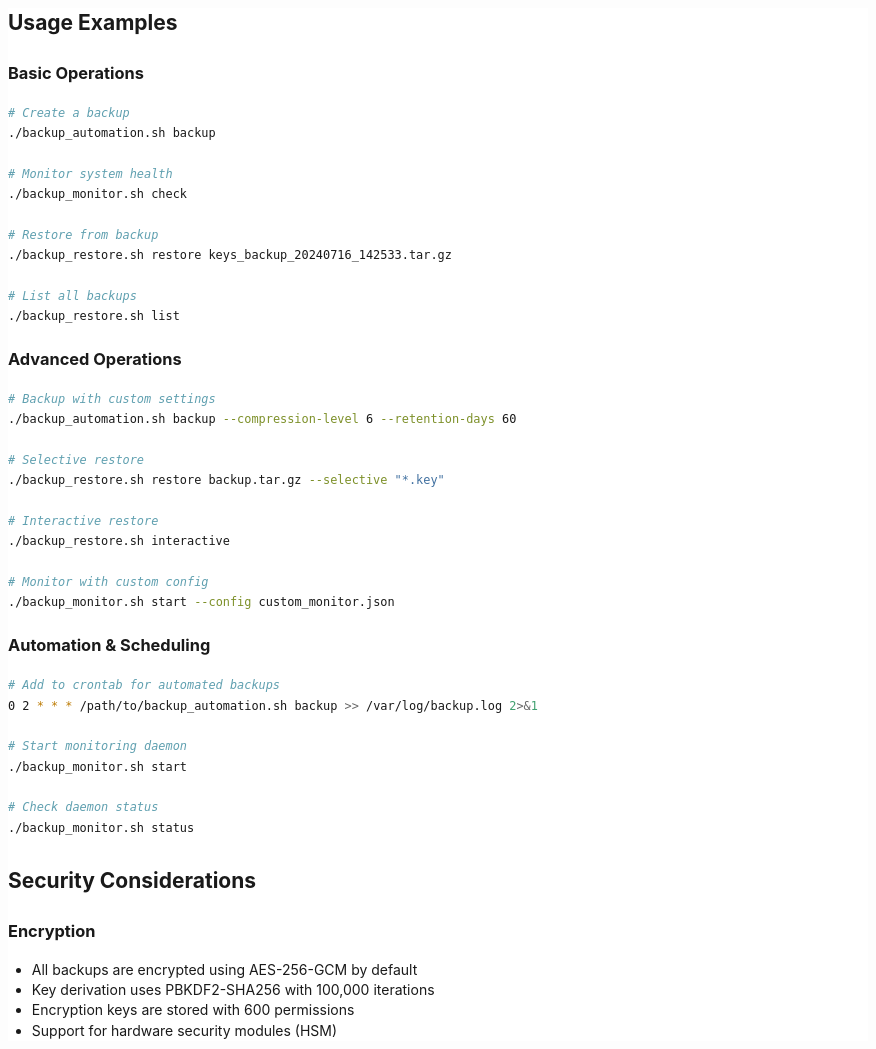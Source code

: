 ## Usage Examples

### Basic Operations

```bash
# Create a backup
./backup_automation.sh backup

# Monitor system health
./backup_monitor.sh check

# Restore from backup
./backup_restore.sh restore keys_backup_20240716_142533.tar.gz

# List all backups
./backup_restore.sh list
```

### Advanced Operations

```bash
# Backup with custom settings
./backup_automation.sh backup --compression-level 6 --retention-days 60

# Selective restore
./backup_restore.sh restore backup.tar.gz --selective "*.key"

# Interactive restore
./backup_restore.sh interactive

# Monitor with custom config
./backup_monitor.sh start --config custom_monitor.json
```

### Automation & Scheduling

```bash
# Add to crontab for automated backups
0 2 * * * /path/to/backup_automation.sh backup >> /var/log/backup.log 2>&1

# Start monitoring daemon
./backup_monitor.sh start

# Check daemon status
./backup_monitor.sh status
```

## Security Considerations

### Encryption
- All backups are encrypted using AES-256-GCM by default
- Key derivation uses PBKDF2-SHA256 with 100,000 iterations
- Encryption keys are stored with 600 permissions
- Support for hardware security modules (HSM)
